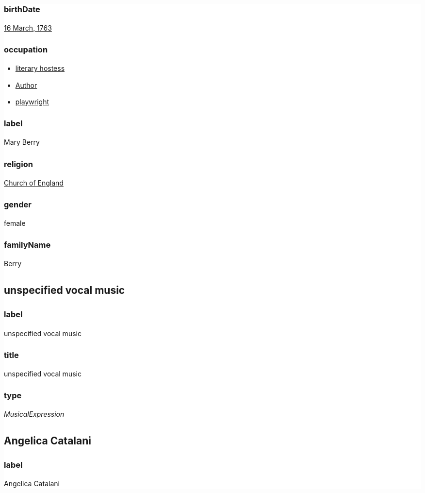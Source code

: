 ### birthDate


[16 March, 1763](#16-March-1763)

### occupation

 - [literary hostess](#literary-hostess)

 - [Author](#Author)

 - [playwright](#playwright)

### label


Mary Berry

### religion


[Church of England](#Church-of-England)

### gender


female

### familyName


Berry

## unspecified vocal music

### label


unspecified vocal music

### title


unspecified vocal music

### type


*MusicalExpression*

## Angelica Catalani

### label


Angelica Catalani
